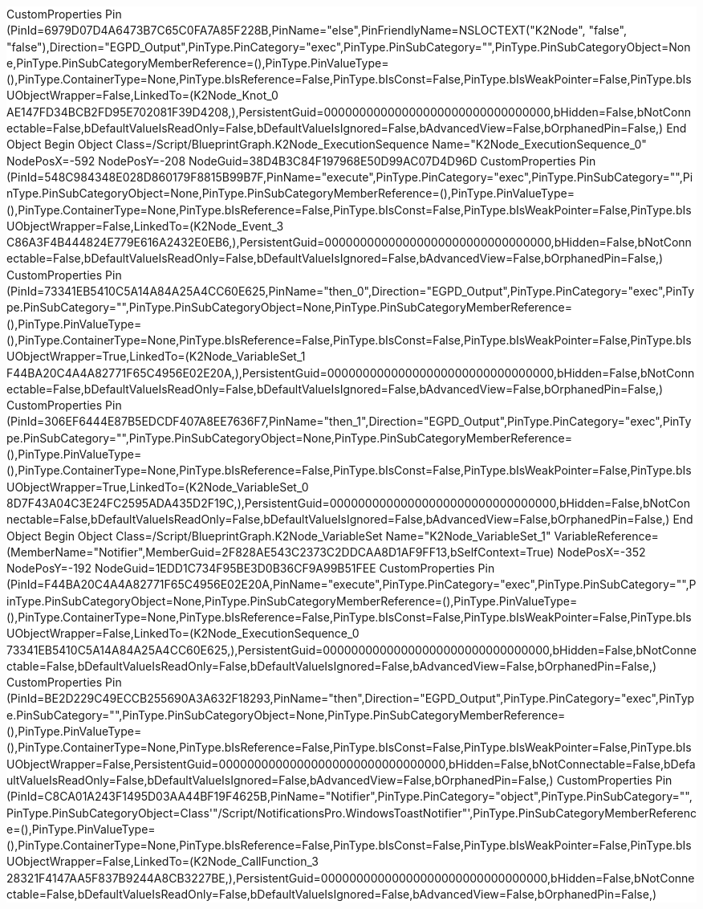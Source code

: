    CustomProperties Pin (PinId=6979D07D4A6473B7C65C0FA7A85F228B,PinName="else",PinFriendlyName=NSLOCTEXT("K2Node", "false", "false"),Direction="EGPD_Output",PinType.PinCategory="exec",PinType.PinSubCategory="",PinType.PinSubCategoryObject=None,PinType.PinSubCategoryMemberReference=(),PinType.PinValueType=(),PinType.ContainerType=None,PinType.bIsReference=False,PinType.bIsConst=False,PinType.bIsWeakPointer=False,PinType.bIsUObjectWrapper=False,LinkedTo=(K2Node_Knot_0 AE147FD34BCB2FD95E702081F39D4208,),PersistentGuid=00000000000000000000000000000000,bHidden=False,bNotConnectable=False,bDefaultValueIsReadOnly=False,bDefaultValueIsIgnored=False,bAdvancedView=False,bOrphanedPin=False,)
End Object
Begin Object Class=/Script/BlueprintGraph.K2Node_ExecutionSequence Name="K2Node_ExecutionSequence_0"
   NodePosX=-592
   NodePosY=-208
   NodeGuid=38D4B3C84F197968E50D99AC07D4D96D
   CustomProperties Pin (PinId=548C984348E028D860179F8815B99B7F,PinName="execute",PinType.PinCategory="exec",PinType.PinSubCategory="",PinType.PinSubCategoryObject=None,PinType.PinSubCategoryMemberReference=(),PinType.PinValueType=(),PinType.ContainerType=None,PinType.bIsReference=False,PinType.bIsConst=False,PinType.bIsWeakPointer=False,PinType.bIsUObjectWrapper=False,LinkedTo=(K2Node_Event_3 C86A3F4B444824E779E616A2432E0EB6,),PersistentGuid=00000000000000000000000000000000,bHidden=False,bNotConnectable=False,bDefaultValueIsReadOnly=False,bDefaultValueIsIgnored=False,bAdvancedView=False,bOrphanedPin=False,)
   CustomProperties Pin (PinId=73341EB5410C5A14A84A25A4CC60E625,PinName="then_0",Direction="EGPD_Output",PinType.PinCategory="exec",PinType.PinSubCategory="",PinType.PinSubCategoryObject=None,PinType.PinSubCategoryMemberReference=(),PinType.PinValueType=(),PinType.ContainerType=None,PinType.bIsReference=False,PinType.bIsConst=False,PinType.bIsWeakPointer=False,PinType.bIsUObjectWrapper=True,LinkedTo=(K2Node_VariableSet_1 F44BA20C4A4A82771F65C4956E02E20A,),PersistentGuid=00000000000000000000000000000000,bHidden=False,bNotConnectable=False,bDefaultValueIsReadOnly=False,bDefaultValueIsIgnored=False,bAdvancedView=False,bOrphanedPin=False,)
   CustomProperties Pin (PinId=306EF6444E87B5EDCDF407A8EE7636F7,PinName="then_1",Direction="EGPD_Output",PinType.PinCategory="exec",PinType.PinSubCategory="",PinType.PinSubCategoryObject=None,PinType.PinSubCategoryMemberReference=(),PinType.PinValueType=(),PinType.ContainerType=None,PinType.bIsReference=False,PinType.bIsConst=False,PinType.bIsWeakPointer=False,PinType.bIsUObjectWrapper=True,LinkedTo=(K2Node_VariableSet_0 8D7F43A04C3E24FC2595ADA435D2F19C,),PersistentGuid=00000000000000000000000000000000,bHidden=False,bNotConnectable=False,bDefaultValueIsReadOnly=False,bDefaultValueIsIgnored=False,bAdvancedView=False,bOrphanedPin=False,)
End Object
Begin Object Class=/Script/BlueprintGraph.K2Node_VariableSet Name="K2Node_VariableSet_1"
   VariableReference=(MemberName="Notifier",MemberGuid=2F828AE543C2373C2DDCAA8D1AF9FF13,bSelfContext=True)
   NodePosX=-352
   NodePosY=-192
   NodeGuid=1EDD1C734F95BE3D0B36CF9A99B51FEE
   CustomProperties Pin (PinId=F44BA20C4A4A82771F65C4956E02E20A,PinName="execute",PinType.PinCategory="exec",PinType.PinSubCategory="",PinType.PinSubCategoryObject=None,PinType.PinSubCategoryMemberReference=(),PinType.PinValueType=(),PinType.ContainerType=None,PinType.bIsReference=False,PinType.bIsConst=False,PinType.bIsWeakPointer=False,PinType.bIsUObjectWrapper=False,LinkedTo=(K2Node_ExecutionSequence_0 73341EB5410C5A14A84A25A4CC60E625,),PersistentGuid=00000000000000000000000000000000,bHidden=False,bNotConnectable=False,bDefaultValueIsReadOnly=False,bDefaultValueIsIgnored=False,bAdvancedView=False,bOrphanedPin=False,)
   CustomProperties Pin (PinId=BE2D229C49ECCB255690A3A632F18293,PinName="then",Direction="EGPD_Output",PinType.PinCategory="exec",PinType.PinSubCategory="",PinType.PinSubCategoryObject=None,PinType.PinSubCategoryMemberReference=(),PinType.PinValueType=(),PinType.ContainerType=None,PinType.bIsReference=False,PinType.bIsConst=False,PinType.bIsWeakPointer=False,PinType.bIsUObjectWrapper=False,PersistentGuid=00000000000000000000000000000000,bHidden=False,bNotConnectable=False,bDefaultValueIsReadOnly=False,bDefaultValueIsIgnored=False,bAdvancedView=False,bOrphanedPin=False,)
   CustomProperties Pin (PinId=C8CA01A243F1495D03AA44BF19F4625B,PinName="Notifier",PinType.PinCategory="object",PinType.PinSubCategory="",PinType.PinSubCategoryObject=Class'"/Script/NotificationsPro.WindowsToastNotifier"',PinType.PinSubCategoryMemberReference=(),PinType.PinValueType=(),PinType.ContainerType=None,PinType.bIsReference=False,PinType.bIsConst=False,PinType.bIsWeakPointer=False,PinType.bIsUObjectWrapper=False,LinkedTo=(K2Node_CallFunction_3 28321F4147AA5F837B9244A8CB3227BE,),PersistentGuid=00000000000000000000000000000000,bHidden=False,bNotConnectable=False,bDefaultValueIsReadOnly=False,bDefaultValueIsIgnored=False,bAdvancedView=False,bOrphanedPin=False,)